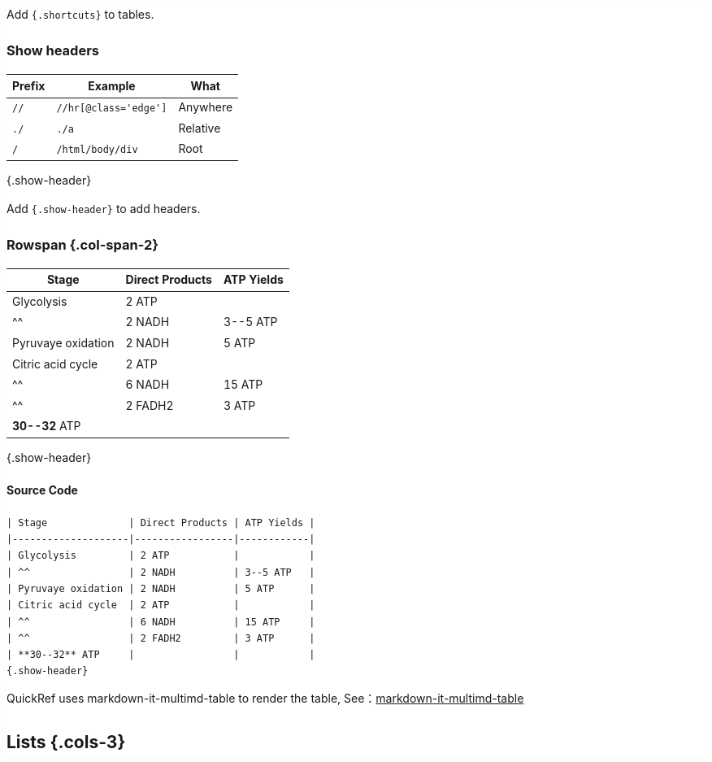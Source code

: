 
Add `{.shortcuts}` to tables.

### Show headers

| Prefix | Example               | What     |
|--------|-----------------------|----------|
| `//`   | `//hr[@class='edge']` | Anywhere |
| `./`   | `./a`                 | Relative |
| `/`    | `/html/body/div`      | Root     |
{.show-header}

Add `{.show-header}` to add headers.


### Rowspan {.col-span-2}
| Stage              | Direct Products | ATP Yields |
|--------------------|-----------------|------------|
| Glycolysis         | 2 ATP           |            |
| ^^                 | 2 NADH          | 3--5 ATP   |
| Pyruvaye oxidation | 2 NADH          | 5 ATP      |
| Citric acid cycle  | 2 ATP           |            |
| ^^                 | 6 NADH          | 15 ATP     |
| ^^                 | 2 FADH2         | 3 ATP      |
| **30--32** ATP     |                 |            |
{.show-header}

#### Source Code

```
| Stage              | Direct Products | ATP Yields |
|--------------------|-----------------|------------|
| Glycolysis         | 2 ATP           |            |
| ^^                 | 2 NADH          | 3--5 ATP   |
| Pyruvaye oxidation | 2 NADH          | 5 ATP      |
| Citric acid cycle  | 2 ATP           |            |
| ^^                 | 6 NADH          | 15 ATP     |
| ^^                 | 2 FADH2         | 3 ATP      |
| **30--32** ATP     |                 |            |
{.show-header}
```

QuickRef uses markdown-it-multimd-table to render the table, See：[markdown-it-multimd-table](https://www.npmjs.com/package/markdown-it-multimd-table#rowspan-optional)




Lists {.cols-3}
--------
